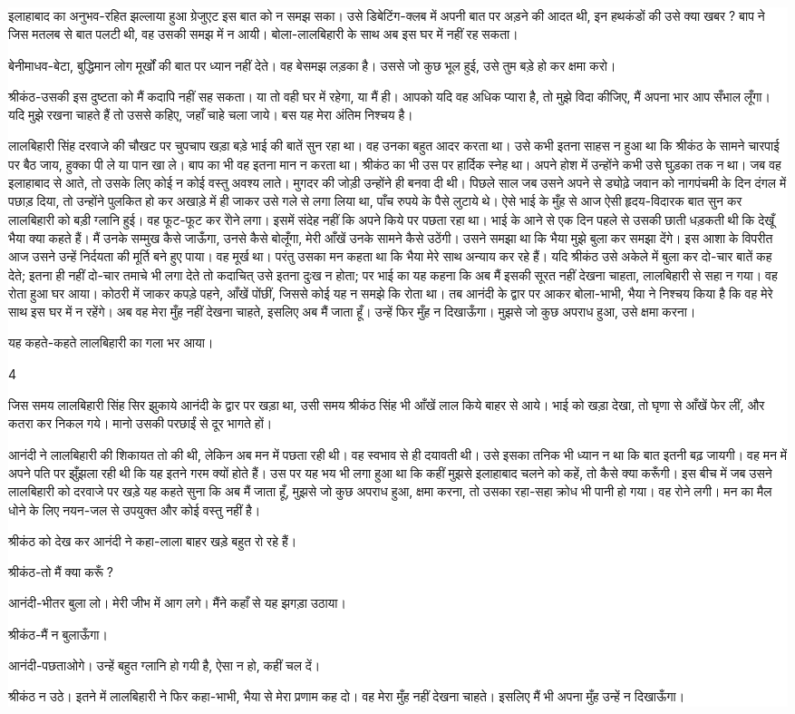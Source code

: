 इलाहाबाद का अनुभव-रहित झल्लाया हुआ ग्रेजुएट इस बात को न समझ सका। उसे डिबेटिंग-क्लब में अपनी बात पर अड़ने की आदत थी, इन हथकंडों की उसे क्या खबर ? बाप ने जिस मतलब से बात पलटी थी, वह उसकी समझ में न आयी। बोला-लालबिहारी के साथ अब इस घर में नहीं रह सकता।

बेनीमाधव-बेटा, बुद्धिमान लोग मूर्खों की बात पर ध्यान नहीं देते। वह बेसमझ लड़का है। उससे जो कुछ भूल हुई, उसे तुम बड़े हो कर क्षमा करो।

श्रीकंठ-उसकी इस दुष्टता को मैं कदापि नहीं सह सकता। या तो वही घर में रहेगा, या मैं ही। आपको यदि वह अधिक प्यारा है, तो मुझे विदा कीजिए, मैं अपना भार आप सँभाल लूँगा। यदि मुझे रखना चाहते हैं तो उससे कहिए, जहाँ चाहे चला जाये। बस यह मेरा अंतिम निश्चय है।

लालबिहारी सिंह दरवाजे की चौखट पर चुपचाप खड़ा बड़े भाई की बातें सुन रहा था। वह उनका बहुत आदर करता था। उसे कभी इतना साहस न हुआ था कि श्रीकंठ के सामने चारपाई पर बैठ जाय, हुक्का पी ले या पान खा ले। बाप का भी वह इतना मान न करता था। श्रीकंठ का भी उस पर हार्दिक स्नेह था। अपने होश में उन्होंने कभी उसे घुड़का तक न था। जब वह इलाहाबाद से आते, तो उसके लिए कोई न कोई वस्तु अवश्य लाते। मुगदर की जोड़ी उन्होंने ही बनवा दी थी। पिछले साल जब उसने अपने से ड्योढ़े जवान को नागपंचमी के दिन दंगल में पछाड़ दिया, तो उन्होंने पुलकित हो कर अखाड़े में ही जाकर उसे गले से लगा लिया था, पाँच रुपये के पैसे लुटाये थे। ऐसे भाई के मुँह से आज ऐसी हृदय-विदारक बात सुन कर लालबिहारी को बड़ी ग्लानि हुई। वह फूट-फूट कर रोेने लगा। इसमें संदेह नहीं कि अपने किये पर पछता रहा था। भाई के आने से एक दिन पहले से उसकी छाती धड़कती थी कि देखूँ भैया क्या कहते हैं। मैं उनके सम्मुख कैसे जाऊँगा, उनसे कैसे बोलूँगा, मेरी आँखें उनके सामने कैसे उठेंगी। उसने समझा था कि भैया मुझे बुला कर समझा देंगे। इस आशा के विपरीत आज उसने उन्हें निर्दयता की मूर्ति बने हुए पाया। वह मूर्ख था। परंतु उसका मन कहता था कि भैया मेरे साथ अन्याय कर रहे हैं। यदि श्रीकंठ उसे अकेले में बुला कर दो-चार बातें कह देते; इतना ही नहीं दो-चार तमाचे भी लगा देते तो कदाचित् उसे इतना दुःख न होता; पर भाई का यह कहना कि अब मैं इसकी सूरत नहीं देखना चाहता, लालबिहारी से सहा न गया। वह रोता हुआ घर आया। कोठरी में जाकर कपड़े पहने, आँखें पोंछीं, जिससे कोई यह न समझे कि रोता था। तब आनंदी के द्वार पर आकर बोला-भाभी, भैया ने निश्चय किया है कि वह मेरे साथ इस घर में न रहेंगे। अब वह मेरा मुँह नहीं देखना चाहते, इसलिए अब मैं जाता हूँ। उन्हें फिर मुँह न दिखाऊँगा। मुझसे जो कुछ अपराध हुआ, उसे क्षमा करना।

यह कहते-कहते लालबिहारी का गला भर आया।

4

जिस समय लालबिहारी सिंह सिर झुकाये आनंदी के द्वार पर खड़ा था, उसी समय श्रीकंठ सिंह भी आँखें लाल किये बाहर से आये। भाई को खड़ा देखा, तो घृणा से आँखें फेर लीं, और कतरा कर निकल गये। मानो उसकी परछाईं से दूर भागते हों।

आनंदी ने लालबिहारी की शिकायत तो की थी, लेकिन अब मन में पछता रही थी। वह स्वभाव से ही दयावती थी। उसे इसका तनिक भी ध्यान न था कि बात इतनी बढ़ जायगी। वह मन में अपने पति पर झुँझला रही थी कि यह इतने गरम क्यों होते हैं। उस पर यह भय भी लगा हुआ था कि कहीं मुझसे इलाहाबाद चलने को कहें, तो कैसे क्या करूँगी। इस बीच में जब उसने लालबिहारी को दरवाजे पर खड़े यह कहते सुना कि अब मैं जाता हूँ, मुझसे जो कुछ अपराध हुआ, क्षमा करना, तो उसका रहा-सहा क्रोध भी पानी हो गया। वह रोने लगी। मन का मैल धोने के लिए नयन-जल से उपयुक्त और कोई वस्तु नहीं है।

श्रीकंठ को देख कर आनंदी ने कहा-लाला बाहर खड़े बहुत रो रहे हैं।

श्रीकंठ-तो मैं क्या करूँ ?

आनंदी-भीतर बुला लो। मेरी जीभ में आग लगे। मैंने कहाँ से यह झगड़ा उठाया।

श्रीकंठ-मैं न बुलाऊँगा।

आनंदी-पछताओगे। उन्हें बहुत ग्लानि हो गयी है, ऐसा न हो, कहीं चल दें।

श्रीकंठ न उठे। इतने में लालबिहारी ने फिर कहा-भाभी, भैया से मेरा प्रणाम कह दो। वह मेरा मुँह नहीं देखना चाहते। इसलिए मैं भी अपना मुँह उन्हें न दिखाऊँगा।
